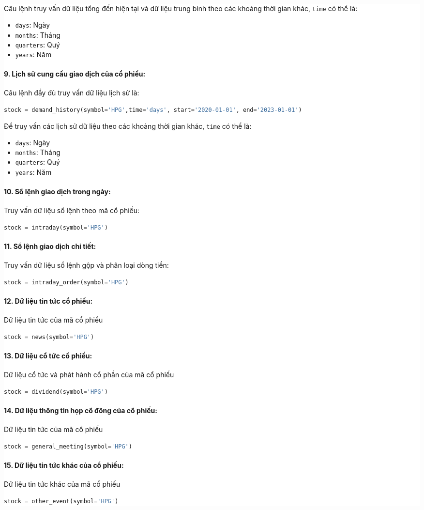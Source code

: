 Câu lệnh truy vấn dữ liệu tổng đến hiện tại và dữ liệu trung bình theo các khoảng thời gian khác, `time` có thể là:
- `days`: Ngày
- `months`: Tháng
- `quarters`: Quý
- `years`: Năm

#### 9. Lịch sử cung cầu giao dịch của cổ phiếu: 
Câu lệnh đầy đủ truy vấn dữ liệu lịch sử là:
```python
stock = demand_history(symbol='HPG',time='days', start='2020-01-01', end='2023-01-01')
```

Để truy vấn các lịch sử dữ liệu theo các khoảng thời gian khác, `time` có thể là:
- `days`: Ngày
- `months`: Tháng
- `quarters`: Quý
- `years`: Năm

#### 10. Sổ lệnh giao dịch trong ngày:
Truy vấn dữ liệu sổ lệnh theo mã cổ phiếu:
```python
stock = intraday(symbol='HPG')
```

#### 11. Sổ lệnh giao dịch chi tiết:
Truy vấn dữ liệu sổ lệnh gộp và phân loại dòng tiền:
```python
stock = intraday_order(symbol='HPG')
```

#### 12. Dữ liệu tin tức cổ phiếu:
Dữ liệu tin tức của mã cổ phiếu
```python
stock = news(symbol='HPG')
```

#### 13. Dữ liệu cổ tức cổ phiếu:
Dữ liệu cổ tức và phát hành cổ phần của mã cổ phiếu
```python
stock = dividend(symbol='HPG')
```

#### 14. Dữ liệu thông tin họp cổ đông của cổ phiếu:
Dữ liệu tin tức của mã cổ phiếu
```python
stock = general_meeting(symbol='HPG')
```

#### 15. Dữ liệu tin tức khác của cổ phiếu:
Dữ liệu tin tức khác của mã cổ phiếu
```python
stock = other_event(symbol='HPG')
```
